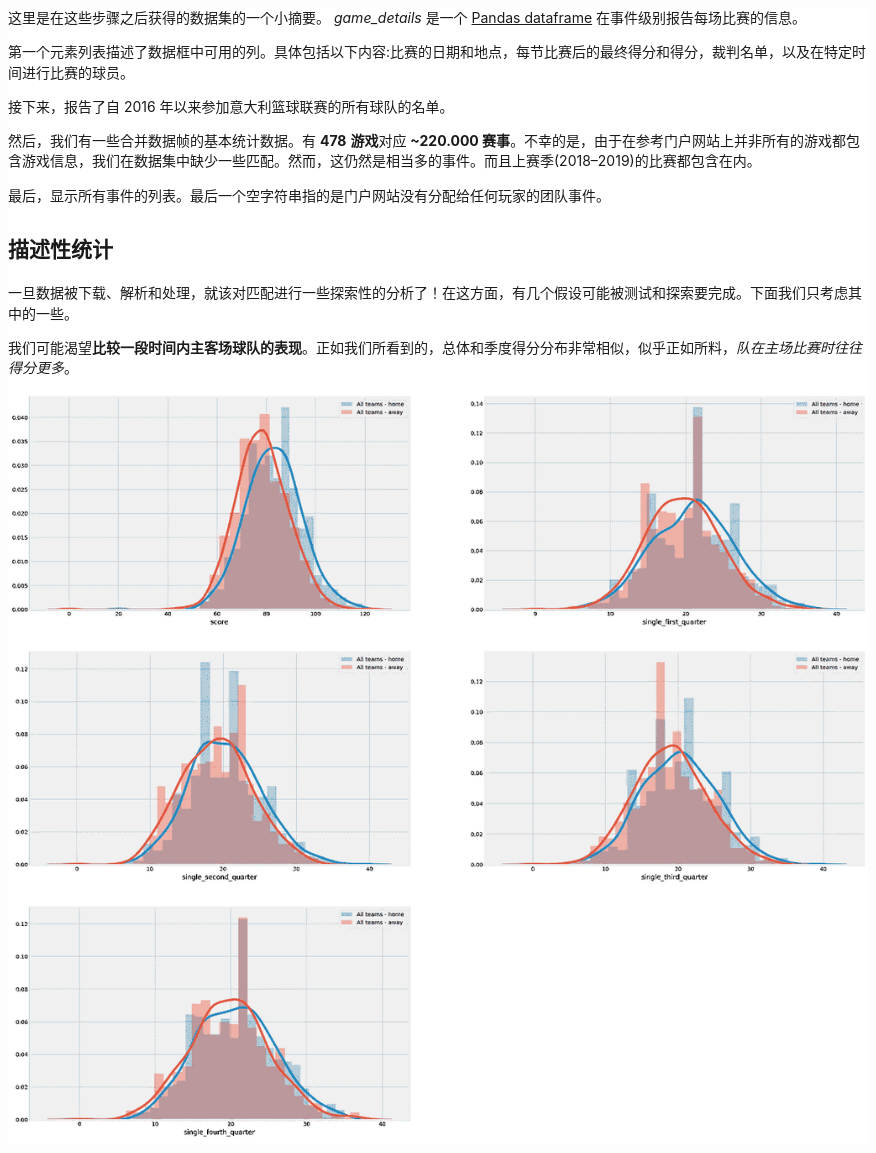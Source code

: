 这里是在这些步骤之后获得的数据集的一个小摘要。 *game_details* 是一个 [Pandas dataframe](https://pandas.pydata.org/pandas-docs/stable/reference/api/pandas.DataFrame.html) 在事件级别报告每场比赛的信息。

第一个元素列表描述了数据框中可用的列。具体包括以下内容:比赛的日期和地点，每节比赛后的最终得分和得分，裁判名单，以及在特定时间进行比赛的球员。

接下来，报告了自 2016 年以来参加意大利篮球联赛的所有球队的名单。

然后，我们有一些合并数据帧的基本统计数据。有 **478** **游戏**对应 **~220.000 赛事**。不幸的是，由于在参考门户网站上并非所有的游戏都包含游戏信息，我们在数据集中缺少一些匹配。然而，这仍然是相当多的事件。而且上赛季(2018–2019)的比赛都包含在内。

最后，显示所有事件的列表。最后一个空字符串指的是门户网站没有分配给任何玩家的团队事件。

## **描述性统计**

一旦数据被下载、解析和处理，就该对匹配进行一些探索性的分析了！在这方面，有几个假设可能被测试和探索要完成。下面我们只考虑其中的一些。

我们可能渴望**比较一段时间内主客场球队的表现**。正如我们所看到的，总体和季度得分分布非常相似，似乎正如所料，*队在主场比赛时往往得分更多*。

![](img/6a89e51adc4ef9087c485c1cd0c17df6.png)
